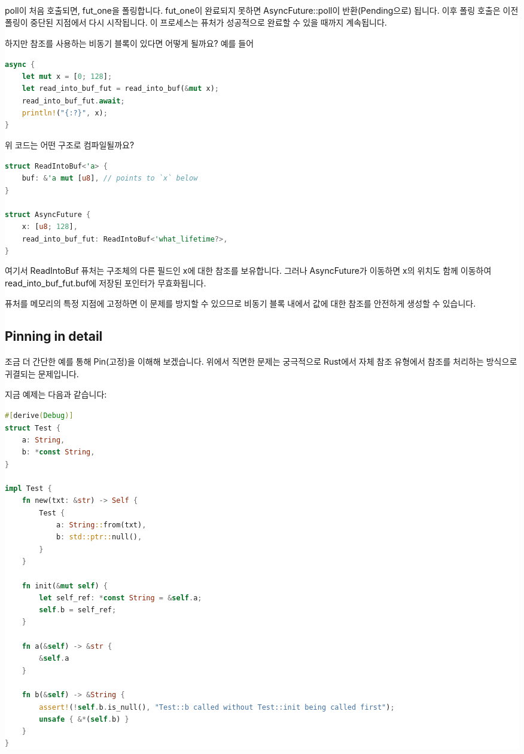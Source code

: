 poll이 처음 호출되면, fut\_one을 폴링합니다. fut\_one이 완료되지 못하면 AsyncFuture::poll이 반환(Pending으로) 됩니다. 이후 폴링 호출은 이전 폴링이 중단된 지점에서 다시 시작됩니다. 이 프로세스는 퓨처가 성공적으로 완료할 수 있을 때까지 계속됩니다.

하지만 참조를 사용하는 비동기 블록이 있다면 어떻게 될까요? 예를 들어

```rust
async {
    let mut x = [0; 128];
    let read_into_buf_fut = read_into_buf(&mut x);
    read_into_buf_fut.await;
    println!("{:?}", x);
}
```

위 코드는 어떤 구조로 컴파일될까요?

```rust
struct ReadIntoBuf<'a> {
    buf: &'a mut [u8], // points to `x` below
}

struct AsyncFuture {
    x: [u8; 128],
    read_into_buf_fut: ReadIntoBuf<'what_lifetime?>,
}
```

여기서 ReadIntoBuf 퓨처는 구조체의 다른 필드인 x에 대한 참조를 보유합니다. 그러나 AsyncFuture가 이동하면 x의 위치도 함께 이동하여 read\_into\_buf\_fut.buf에 저장된 포인터가 무효화됩니다.

퓨처를 메모리의 특정 지점에 고정하면 이 문제를 방지할 수 있으므로 비동기 블록 내에서 값에 대한 참조를 안전하게 생성할 수 있습니다.

## Pinning in detail

조금 더 간단한 예를 통해 Pin(고정)을 이해해 보겠습니다. 위에서 직면한 문제는 궁극적으로 Rust에서 자체 참조 유형에서 참조를 처리하는 방식으로 귀결되는 문제입니다.

지금 예제는 다음과 같습니다:

```rust
#[derive(Debug)]
struct Test {
    a: String,
    b: *const String,
}

impl Test {
    fn new(txt: &str) -> Self {
        Test {
            a: String::from(txt),
            b: std::ptr::null(),
        }
    }

    fn init(&mut self) {
        let self_ref: *const String = &self.a;
        self.b = self_ref;
    }

    fn a(&self) -> &str {
        &self.a
    }

    fn b(&self) -> &String {
        assert!(!self.b.is_null(), "Test::b called without Test::init being called first");
        unsafe { &*(self.b) }
    }
}
```
